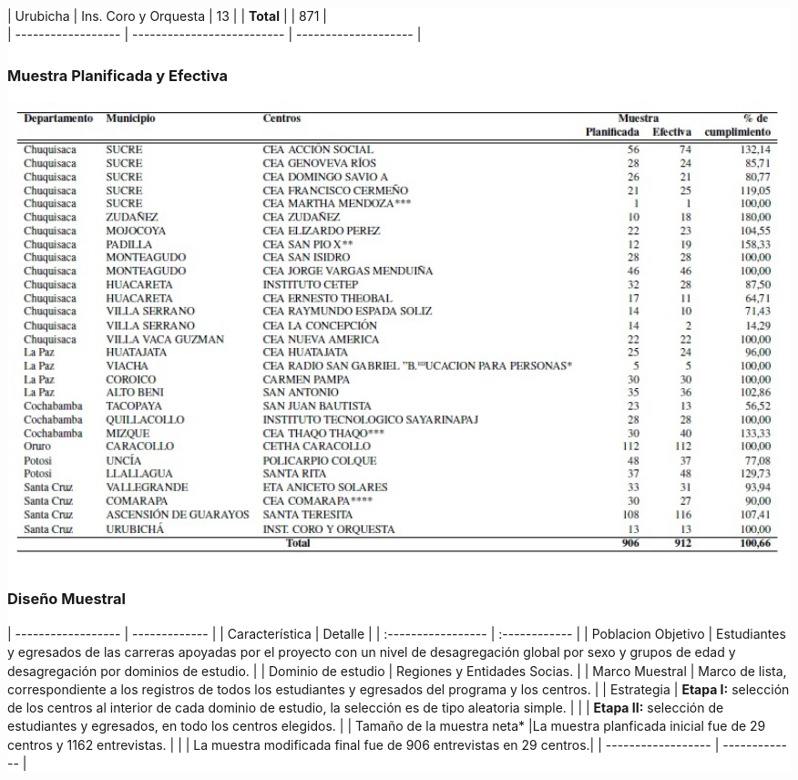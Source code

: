 | Urubicha           | Ins. Coro y Orquesta       | 13                   | 
| __Total__          |                            | 871                  |  
| ------------------ | -------------------------- | -------------------- | 
   
### Muestra Planificada y Efectiva

![tabla](/images/posts/cosude1-1.jpg)

### Diseño Muestral

| ------------------ | ------------- |
| Característica     | Detalle       |
| :----------------- | :------------ |
| Poblacion Objetivo | Estudiantes y egresados de las carreras apoyadas por el proyecto con un nivel de desagregación global por sexo y grupos de edad y desagregación por dominios de estudio. |
| Dominio de estudio | Regiones y Entidades Socias. |
| Marco Muestral     | Marco de lista, correspondiente a los registros de todos los estudiantes y egresados del programa y los centros. |
| Estrategia         | __Etapa I:__ selección de los centros al interior de cada dominio de estudio, la selección es de tipo aleatoria simple. |
|                    | __Etapa II:__ selección de estudiantes y egresados, en todo los centros elegidos. |
| Tamaño de la muestra neta* |La muestra planficada inicial fue de 29 centros y 1162 entrevistas. |
|                    | La muestra modificada final fue de 906 entrevistas en 29 centros.|
| ------------------ | ------------- |
